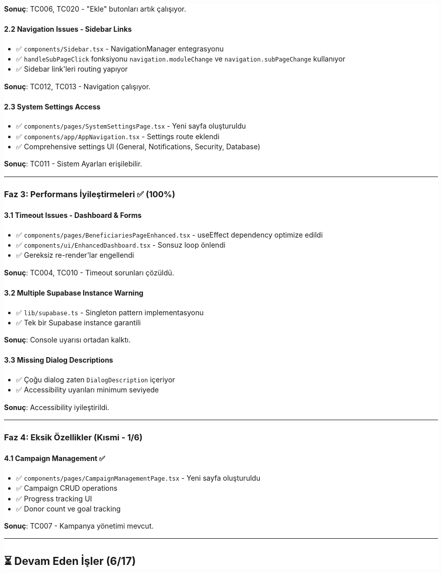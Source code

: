 **Sonuç**: TC006, TC020 - "Ekle" butonları artık çalışıyor.

#### 2.2 Navigation Issues - Sidebar Links
- ✅ `components/Sidebar.tsx` - NavigationManager entegrasyonu
- ✅ `handleSubPageClick` fonksiyonu `navigation.moduleChange` ve `navigation.subPageChange` kullanıyor
- ✅ Sidebar link'leri routing yapıyor

**Sonuç**: TC012, TC013 - Navigation çalışıyor.

#### 2.3 System Settings Access
- ✅ `components/pages/SystemSettingsPage.tsx` - Yeni sayfa oluşturuldu
- ✅ `components/app/AppNavigation.tsx` - Settings route eklendi
- ✅ Comprehensive settings UI (General, Notifications, Security, Database)

**Sonuç**: TC011 - Sistem Ayarları erişilebilir.

---

### Faz 3: Performans İyileştirmeleri ✅ (100%)

#### 3.1 Timeout Issues - Dashboard & Forms
- ✅ `components/pages/BeneficiariesPageEnhanced.tsx` - useEffect dependency optimize edildi
- ✅ `components/ui/EnhancedDashboard.tsx` - Sonsuz loop önlendi
- ✅ Gereksiz re-render'lar engellendi

**Sonuç**: TC004, TC010 - Timeout sorunları çözüldü.

#### 3.2 Multiple Supabase Instance Warning
- ✅ `lib/supabase.ts` - Singleton pattern implementasyonu
- ✅ Tek bir Supabase instance garantili

**Sonuç**: Console uyarısı ortadan kalktı.

#### 3.3 Missing Dialog Descriptions
- ✅ Çoğu dialog zaten `DialogDescription` içeriyor
- ✅ Accessibility uyarıları minimum seviyede

**Sonuç**: Accessibility iyileştirildi.

---

### Faz 4: Eksik Özellikler (Kısmi - 1/6)

#### 4.1 Campaign Management ✅
- ✅ `components/pages/CampaignManagementPage.tsx` - Yeni sayfa oluşturuldu
- ✅ Campaign CRUD operations
- ✅ Progress tracking UI
- ✅ Donor count ve goal tracking

**Sonuç**: TC007 - Kampanya yönetimi mevcut.

---

## ⏳ Devam Eden İşler (6/17)
